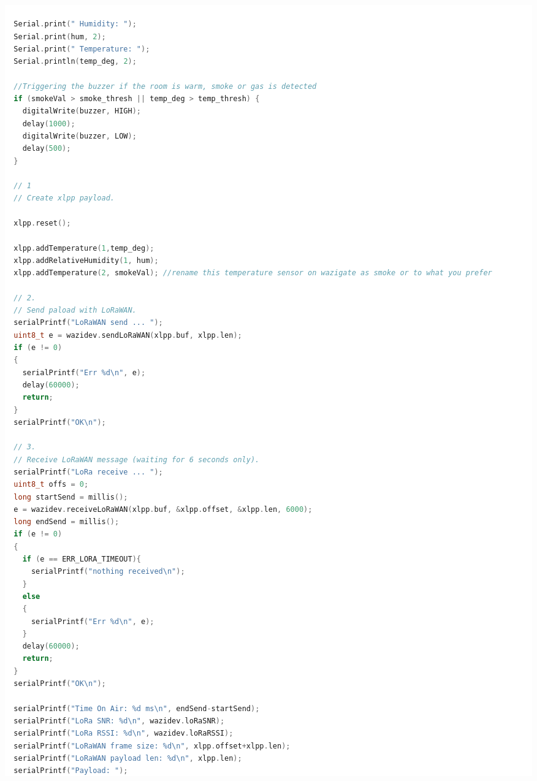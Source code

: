 ```c

  Serial.print(" Humidity: ");
  Serial.print(hum, 2);
  Serial.print(" Temperature: ");
  Serial.println(temp_deg, 2);

  //Triggering the buzzer if the room is warm, smoke or gas is detected
  if (smokeVal > smoke_thresh || temp_deg > temp_thresh) {
    digitalWrite(buzzer, HIGH);
    delay(1000);
    digitalWrite(buzzer, LOW);
    delay(500);
  }
  
  // 1
  // Create xlpp payload.
  
  xlpp.reset();
  
  xlpp.addTemperature(1,temp_deg);
  xlpp.addRelativeHumidity(1, hum);
  xlpp.addTemperature(2, smokeVal); //rename this temperature sensor on wazigate as smoke or to what you prefer
  
  // 2.
  // Send paload with LoRaWAN.
  serialPrintf("LoRaWAN send ... ");
  uint8_t e = wazidev.sendLoRaWAN(xlpp.buf, xlpp.len);
  if (e != 0)
  {
    serialPrintf("Err %d\n", e);
    delay(60000);
    return;
  }
  serialPrintf("OK\n");
  
  // 3.
  // Receive LoRaWAN message (waiting for 6 seconds only).
  serialPrintf("LoRa receive ... ");
  uint8_t offs = 0;
  long startSend = millis();
  e = wazidev.receiveLoRaWAN(xlpp.buf, &xlpp.offset, &xlpp.len, 6000);
  long endSend = millis();
  if (e != 0)
  {
    if (e == ERR_LORA_TIMEOUT){
      serialPrintf("nothing received\n");
    }
    else
    {
      serialPrintf("Err %d\n", e);
    }
    delay(60000);
    return;
  }
  serialPrintf("OK\n");
  
  serialPrintf("Time On Air: %d ms\n", endSend-startSend);
  serialPrintf("LoRa SNR: %d\n", wazidev.loRaSNR);
  serialPrintf("LoRa RSSI: %d\n", wazidev.loRaRSSI);
  serialPrintf("LoRaWAN frame size: %d\n", xlpp.offset+xlpp.len);
  serialPrintf("LoRaWAN payload len: %d\n", xlpp.len);
  serialPrintf("Payload: ");
```
